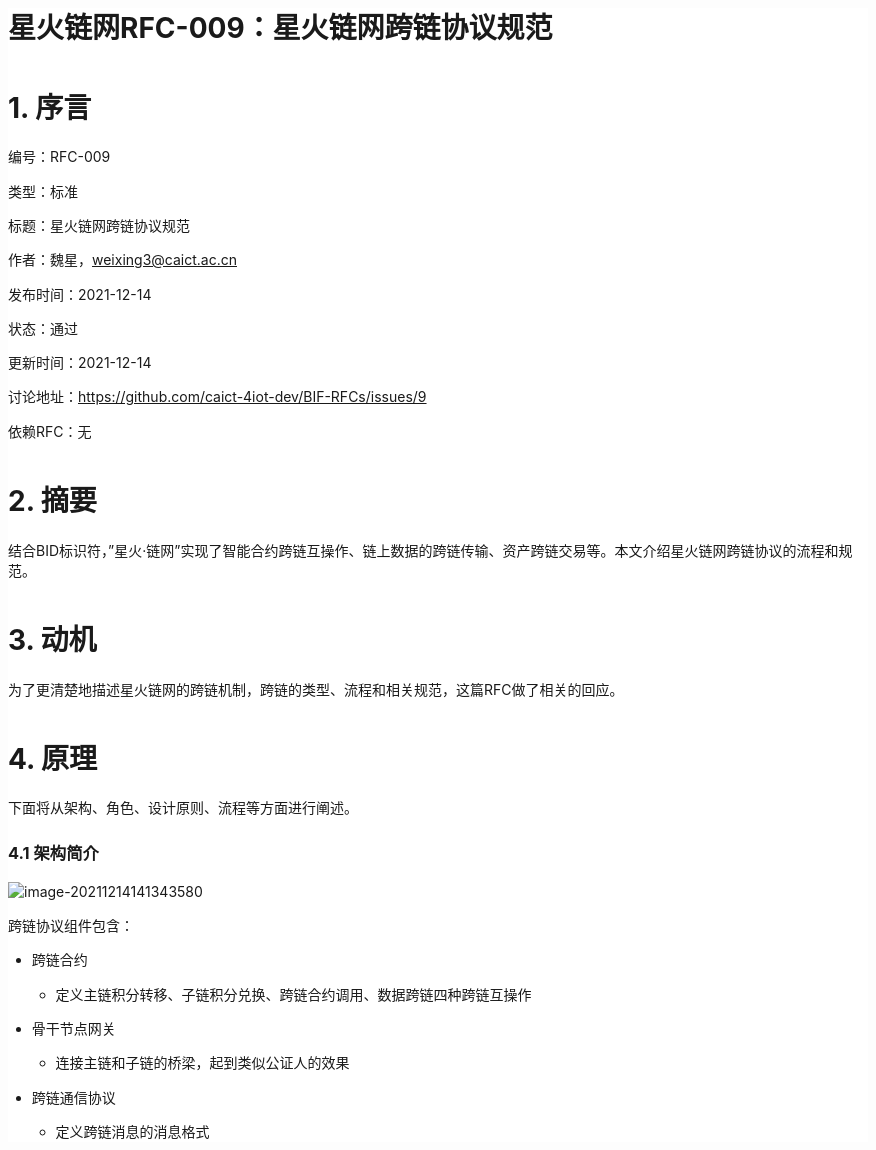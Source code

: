 # 星火链网RFC-009：星火链网跨链协议规范

# 1. 序言

编号：RFC-009

类型：标准

标题：星火链网跨链协议规范

作者：魏星，weixing3@caict.ac.cn

发布时间：2021-12-14

状态：通过

更新时间：2021-12-14

讨论地址：https://github.com/caict-4iot-dev/BIF-RFCs/issues/9

依赖RFC：无



# 2. 摘要

结合BID标识符，”星火·链网”实现了智能合约跨链互操作、链上数据的跨链传输、资产跨链交易等。本文介绍星火链网跨链协议的流程和规范。



# 3. 动机

为了更清楚地描述星火链网的跨链机制，跨链的类型、流程和相关规范，这篇RFC做了相关的回应。



# 4. 原理

下面将从架构、角色、设计原则、流程等方面进行阐述。

### 4.1  架构简介


![image-20211214141343580](https://user-images.githubusercontent.com/76681420/145963367-d466c5c1-d9a5-4bda-b44f-c90aa20b956e.png)

跨链协议组件包含：

+ 跨链合约
  + 定义主链积分转移、子链积分兑换、跨链合约调用、数据跨链四种跨链互操作

+ 骨干节点网关
  + 连接主链和子链的桥梁，起到类似公证人的效果

+ 跨链通信协议
  + 定义跨链消息的消息格式
